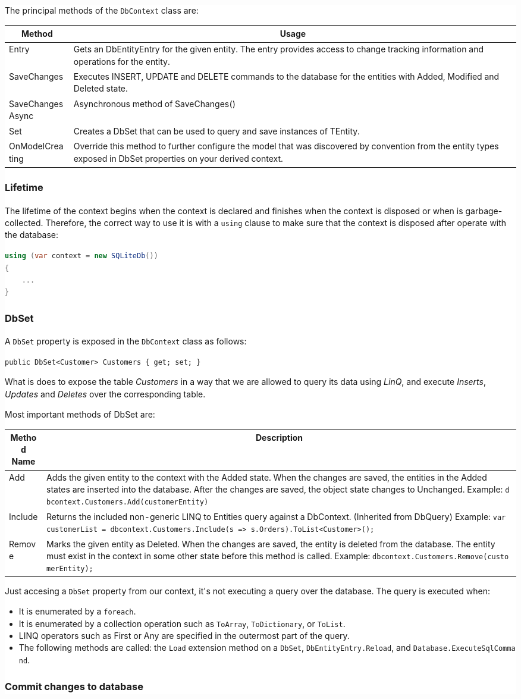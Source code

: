 The principal methods of the `DbContext` class are:

| Method |	Usage |
| ------ | ------ |
| Entry	| Gets an DbEntityEntry for the given entity. The entry provides access to change tracking information and operations for the entity. |
| SaveChanges |	Executes INSERT, UPDATE and DELETE commands to the database for the entities with Added, Modified and Deleted state.
| SaveChangesAsync	| Asynchronous method of SaveChanges() |
| Set |	Creates a DbSet<TEntity> that can be used to query and save instances of TEntity. |
| OnModelCreating |	Override this method to further configure the model that was discovered by convention from the entity types exposed in DbSet<TEntity> properties on your derived context. |

### Lifetime

The lifetime of the context begins when the context is declared and finishes when the context is disposed or when is garbage-collected. Therefore, the correct way to use it is with a `using` clause to make sure that the context is disposed after operate with the database:

```c#
using (var context = new SQLiteDb())
{
    ...
}
```


### DbSet

A `DbSet` property is exposed in the `DbContext` class as follows:

`public DbSet<Customer> Customers { get; set; }`

What is does to expose the table *Customers* in a way that we are allowed to query its data using *LinQ*, and execute *Inserts*, *Updates* and *Deletes* over the corresponding table.

Most important methods of DbSet are:

| Method Name  | Description |
| ------------ | ----------- |
| Add  | Adds the given entity to the context with the Added state. When the changes are saved, the entities in the Added states are inserted into the database. After the changes are saved, the object state changes to Unchanged. Example: `dbcontext.Customers.Add(customerEntity)`  |
| Include  | Returns the included non-generic LINQ to Entities query against a DbContext. (Inherited from DbQuery) Example: `var customerList = dbcontext.Customers.Include(s => s.Orders).ToList<Customer>();` |
| Remove | Marks the given entity as Deleted. When the changes are saved, the entity is deleted from the database. The entity must exist in the context in some other state before this method is called. Example: `dbcontext.Customers.Remove(customerEntity);` |

Just accesing a `DbSet` property from our context, it's not executing a query over the database. The query is executed when:

- It is enumerated by a `foreach`.
- It is enumerated by a collection operation such as `ToArray`, `ToDictionary`, or `ToList`.
- LINQ operators such as First or Any are specified in the outermost part of the query.
- The following methods are called: the `Load` extension method on a `DbSet`, `DbEntityEntry.Reload`, and `Database.ExecuteSqlCommand`.

### Commit changes to database
